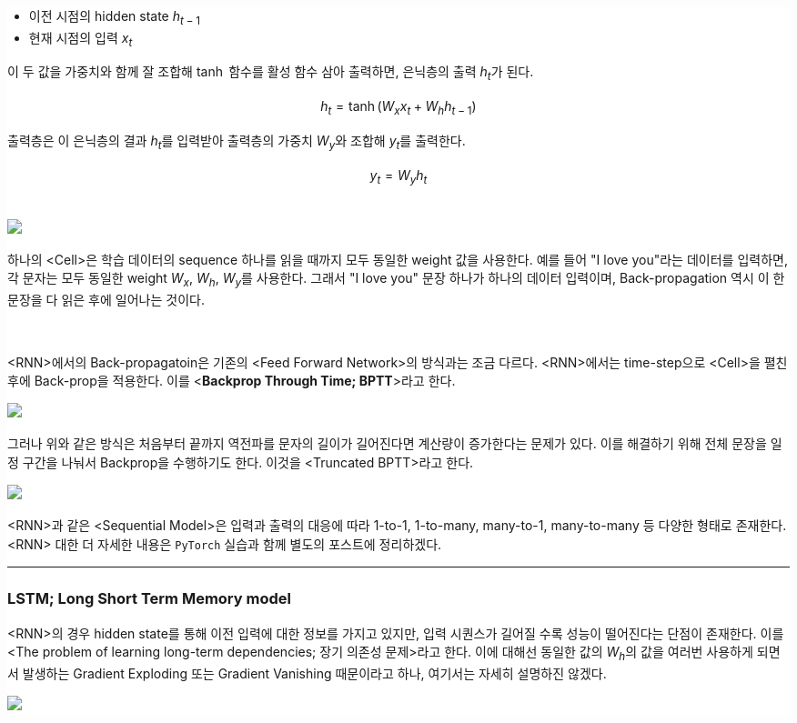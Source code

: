 - 이전 시점의 hidden state $h_{t-1}$
- 현재 시점의 입력 $x_t$

이 두 값을 가중치와 함께 잘 조합해 $\tanh$ 함수를 활성 함수 삼아 출력하면, 은닉층의 출력 $h_t$가 된다.

$$
h_t = \tanh (W_x x_t + W_h h_{t-1})
$$

출력층은 이 은닉층의 결과 $h_t$를 입력받아 출력층의 가중치 $W_y$와 조합해 $y_t$를 출력한다.

$$
y_t = W_y h_t
$$

<br/>

<div class="img-wrapper">
  <img src="{{ "/images/natural-language-process/RNN-1.png" | relative_url }}" width="500px">
</div>

하나의 \<Cell\>은 학습 데이터의 sequence 하나를 읽을 때까지 모두 동일한 weight 값을 사용한다. 예를 들어 "I love you"라는 데이터를 입력하면, 각 문자는 모두 동일한 weight $W_x$, $W_h$, $W_y$를 사용한다. 그래서 "I love you" 문장 하나가 하나의 데이터 입력이며, Back-propagation 역시 이 한 문장을 다 읽은 후에 일어나는 것이다.

<br/>

\<RNN\>에서의 Back-propagatoin은 기존의 \<Feed Forward Network\>의 방식과는 조금 다르다. \<RNN\>에서는 time-step으로 \<Cell\>을 펼친 후에 Back-prop을 적용한다. 이를 \<**Backprop Through Time; BPTT**\>라고 한다.

<div class="img-wrapper">
  <img src="{{ "/images/natural-language-process/RNN-2.png" | relative_url }}" width="600px">
</div>

그러나 위와 같은 방식은 처음부터 끝까지 역전파를 문자의 길이가 길어진다면 계산량이 증가한다는 문제가 있다. 이를 해결하기 위해 전체 문장을 일정 구간을 나눠서 Backprop을 수행하기도 한다. 이것을 \<Truncated BPTT\>라고 한다.

<div class="img-wrapper">
  <img src="{{ "/images/natural-language-process/RNN-3.png" | relative_url }}" width="550px">
</div>

\<RNN\>과 같은 \<Sequential Model\>은 입력과 출력의 대응에 따라 1-to-1, 1-to-many, many-to-1, many-to-many 등 다양한 형태로 존재한다. \<RNN\> 대한 더 자세한 내용은 `PyTorch` 실습과 함께 별도의 포스트에 정리하겠다.

<hr/>

### LSTM; Long Short Term Memory model

\<RNN\>의 경우 hidden state를 통해 이전 입력에 대한 정보를 가지고 있지만, 입력 시퀀스가 길어질 수록 성능이 떨어진다는 단점이 존재한다. 이를 \<The problem of learning long-term dependencies; 장기 의존성 문제\>라고 한다. 이에 대해선 동일한 값의 $W_h$의 값을 여러번 사용하게 되면서 발생하는 Gradient Exploding 또는 Gradient Vanishing 때문이라고 하나, 여기서는 자세히 설명하진 않겠다.

<div class="img-wrapper">
  <img src="{{ "/images/natural-language-process/RNN-4.png" | relative_url }}" width="750px">
</div>
